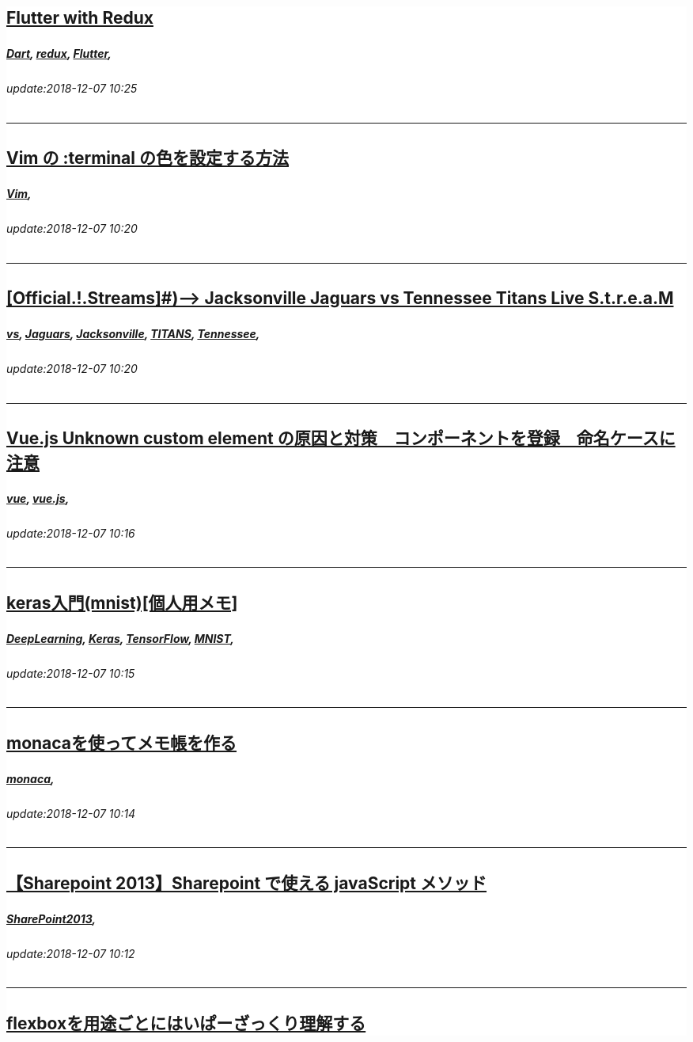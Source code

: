 ## [Flutter with Redux](https://qiita.com/kitoko552/items/155baf852b059550b0f9)
##### [Dart](https://qiita.com/tags/Dart), [redux](https://qiita.com/tags/redux), [Flutter](https://qiita.com/tags/Flutter), 
###### update:2018-12-07 10:25
---
## [Vim の :terminal の色を設定する方法](https://qiita.com/yami_beta/items/97480d5e88f0d867176b)
##### [Vim](https://qiita.com/tags/Vim), 
###### update:2018-12-07 10:20
---
## [[Official.!.Streams]#)--> Jacksonville Jaguars vs Tennessee Titans Live S.t.r.e.a.M](https://qiita.com/freeshiblitv202/items/ab4944974d7f0d32571e)
##### [vs](https://qiita.com/tags/vs), [Jaguars](https://qiita.com/tags/Jaguars), [Jacksonville](https://qiita.com/tags/Jacksonville), [TITANS](https://qiita.com/tags/TITANS), [Tennessee](https://qiita.com/tags/Tennessee), 
###### update:2018-12-07 10:20
---
## [Vue.js Unknown custom element の原因と対策　コンポーネントを登録　命名ケースに注意](https://qiita.com/wagase/items/876b7fa1e9035ecf7e61)
##### [vue](https://qiita.com/tags/vue), [vue.js](https://qiita.com/tags/vue.js), 
###### update:2018-12-07 10:16
---
## [keras入門(mnist)[個人用メモ]](https://qiita.com/ojisan_11bbs/items/6117166fefa0c1b34f53)
##### [DeepLearning](https://qiita.com/tags/DeepLearning), [Keras](https://qiita.com/tags/Keras), [TensorFlow](https://qiita.com/tags/TensorFlow), [MNIST](https://qiita.com/tags/MNIST), 
###### update:2018-12-07 10:15
---
## [monacaを使ってメモ帳を作る](https://qiita.com/towa689/items/f9670c4f70012d7b146d)
##### [monaca](https://qiita.com/tags/monaca), 
###### update:2018-12-07 10:14
---
## [【Sharepoint 2013】Sharepoint で使える javaScript メソッド ](https://qiita.com/MakotoIshikawa/items/87465b01ffae222ddb95)
##### [SharePoint2013](https://qiita.com/tags/SharePoint2013), 
###### update:2018-12-07 10:12
---
## [flexboxを用途ごとにはいぱーざっくり理解する](https://qiita.com/haguhoms/items/16af52c7fbc31e5faffd)